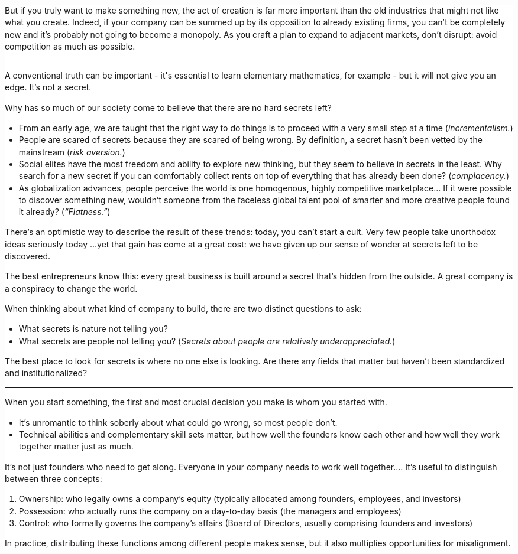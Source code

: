 But if you truly want to make something new, the act of creation is far more important than the old industries that might not like what you create. Indeed, if your company can be summed up by its opposition to already existing firms, you can’t be completely new and it’s probably not going to become a monopoly. As you craft a plan to expand to adjacent markets, don’t disrupt: avoid competition as much as possible.

---

A conventional truth can be important - it's essential to learn elementary mathematics, for example - but it will not give you an edge. It’s not a secret.

Why has so much of our society come to believe that there are no hard secrets left?
- From an early age, we are taught that the right way to do things is to proceed with a very small step at a time (_incrementalism._)
- People are scared of secrets because they are scared of being wrong. By definition, a secret hasn’t been vetted by the mainstream (_risk aversion._)
- Social elites have the most freedom and ability to explore new thinking, but they seem to believe in secrets in the least. Why search for a new secret if you can comfortably collect rents on top of everything that has already been done? (_complacency._)
- As globalization advances, people perceive the world is one homogenous, highly competitive marketplace… If it were possible to discover something new, wouldn’t someone from the faceless global talent pool of smarter and more creative people found it already? (_“Flatness.”_)

There’s an optimistic way to describe the result of these trends: today, you can’t start a cult. Very few people take unorthodox ideas seriously today ...yet that gain has come at a great cost: we have given up our sense of wonder at secrets left to be discovered.

The best entrepreneurs know this: every great business is built around a secret that’s hidden from the outside. A great company is a conspiracy to change the world.

When thinking about what kind of company to build, there are two distinct questions to ask:

- What secrets is nature not telling you?
- What secrets are people not telling you? (_Secrets about people are relatively underappreciated._)

The best place to look for secrets is where no one else is looking. Are there any fields that matter but haven’t been standardized and institutionalized?

---

When you start something, the first and most crucial decision you make is whom you started with.
- It’s unromantic to think soberly about what could go wrong, so most people don’t.
- Technical abilities and complementary skill sets matter, but how well the founders know each other and how well they work together matter just as much.

It’s not just founders who need to get along. Everyone in your company needs to work well together.… It’s useful to distinguish between three concepts:
1.  Ownership: who legally owns a company’s equity (typically allocated among founders, employees, and investors)
2.  Possession: who actually runs the company on a day-to-day basis (the managers and employees)
3.  Control: who formally governs the company’s affairs (Board of Directors, usually comprising founders and investors)

In practice, distributing these functions among different people makes sense, but it also multiplies opportunities for misalignment.

